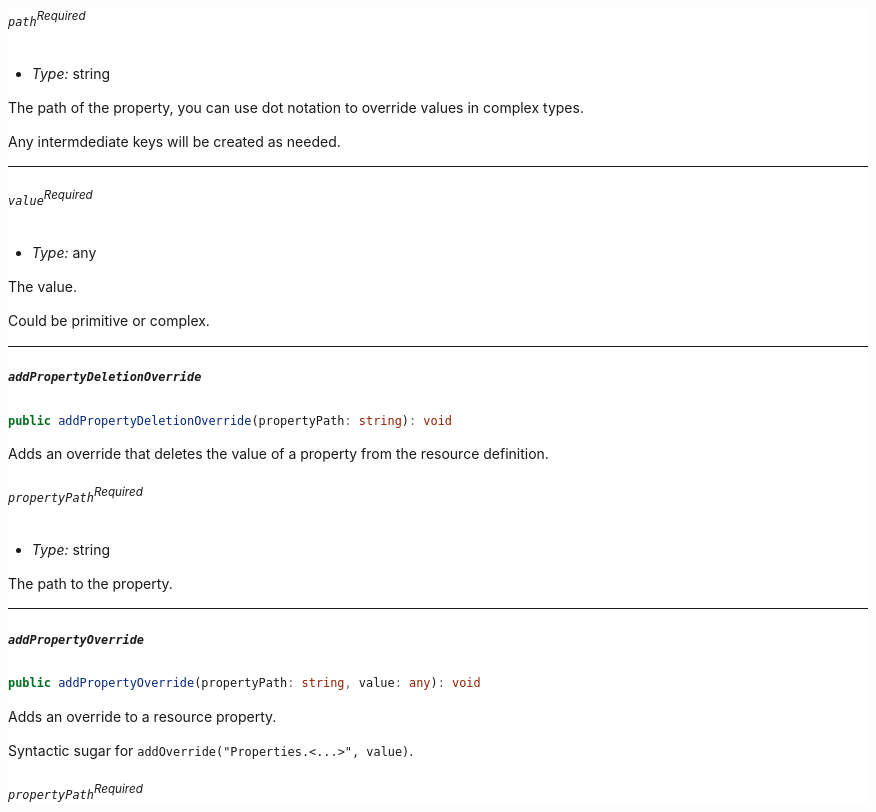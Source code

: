 ###### `path`<sup>Required</sup> <a name="path" id="@mongodbatlas-awscdk/serverless-instance.CfnServerlessInstance.addOverride.parameter.path"></a>

- *Type:* string

The path of the property, you can use dot notation to override values in complex types.

Any intermdediate keys
will be created as needed.

---

###### `value`<sup>Required</sup> <a name="value" id="@mongodbatlas-awscdk/serverless-instance.CfnServerlessInstance.addOverride.parameter.value"></a>

- *Type:* any

The value.

Could be primitive or complex.

---

##### `addPropertyDeletionOverride` <a name="addPropertyDeletionOverride" id="@mongodbatlas-awscdk/serverless-instance.CfnServerlessInstance.addPropertyDeletionOverride"></a>

```typescript
public addPropertyDeletionOverride(propertyPath: string): void
```

Adds an override that deletes the value of a property from the resource definition.

###### `propertyPath`<sup>Required</sup> <a name="propertyPath" id="@mongodbatlas-awscdk/serverless-instance.CfnServerlessInstance.addPropertyDeletionOverride.parameter.propertyPath"></a>

- *Type:* string

The path to the property.

---

##### `addPropertyOverride` <a name="addPropertyOverride" id="@mongodbatlas-awscdk/serverless-instance.CfnServerlessInstance.addPropertyOverride"></a>

```typescript
public addPropertyOverride(propertyPath: string, value: any): void
```

Adds an override to a resource property.

Syntactic sugar for `addOverride("Properties.<...>", value)`.

###### `propertyPath`<sup>Required</sup> <a name="propertyPath" id="@mongodbatlas-awscdk/serverless-instance.CfnServerlessInstance.addPropertyOverride.parameter.propertyPath"></a>
